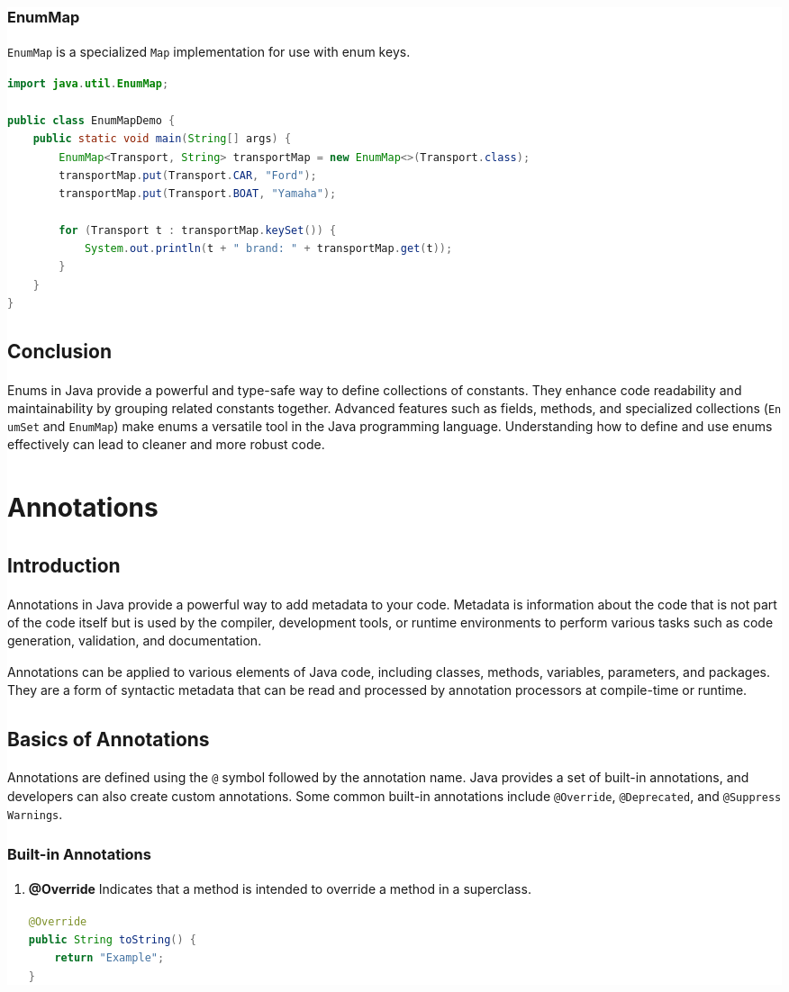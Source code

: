 ### EnumMap

`EnumMap` is a specialized `Map` implementation for use with enum keys.

```java
import java.util.EnumMap;

public class EnumMapDemo {
    public static void main(String[] args) {
        EnumMap<Transport, String> transportMap = new EnumMap<>(Transport.class);
        transportMap.put(Transport.CAR, "Ford");
        transportMap.put(Transport.BOAT, "Yamaha");

        for (Transport t : transportMap.keySet()) {
            System.out.println(t + " brand: " + transportMap.get(t));
        }
    }
}
```

## Conclusion

Enums in Java provide a powerful and type-safe way to define collections of constants. They enhance code readability and maintainability by grouping related constants together. Advanced features such as fields, methods, and specialized collections (`EnumSet` and `EnumMap`) make enums a versatile tool in the Java programming language. Understanding how to define and use enums effectively can lead to cleaner and more robust code.

# Annotations 

## Introduction

Annotations in Java provide a powerful way to add metadata to your code. Metadata is information about the code that is not part of the code itself but is used by the compiler, development tools, or runtime environments to perform various tasks such as code generation, validation, and documentation.

Annotations can be applied to various elements of Java code, including classes, methods, variables, parameters, and packages. They are a form of syntactic metadata that can be read and processed by annotation processors at compile-time or runtime.

## Basics of Annotations

Annotations are defined using the `@` symbol followed by the annotation name. Java provides a set of built-in annotations, and developers can also create custom annotations. Some common built-in annotations include `@Override`, `@Deprecated`, and `@SuppressWarnings`.

### Built-in Annotations

1. **@Override**
   Indicates that a method is intended to override a method in a superclass.
   ```java
   @Override
   public String toString() {
       return "Example";
   }
   ```
